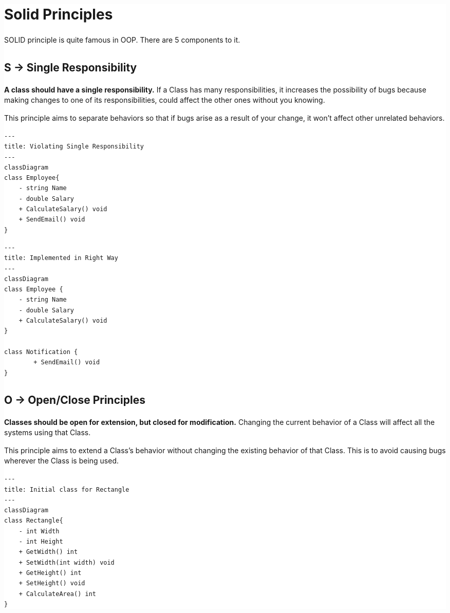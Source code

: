 # Solid Principles

SOLID principle is quite famous in OOP. There are 5 components to it.

## S → Single Responsibility

**A class should have a single responsibility.** If a Class has many responsibilities, it increases the possibility of bugs because making changes to one of its responsibilities, could affect the other ones without you knowing.

This principle aims to separate behaviors so that if bugs arise as a result of your change, it won’t affect other unrelated behaviors.

```mermaid
---
title: Violating Single Responsibility
---
classDiagram
class Employee{
    - string Name
    - double Salary
    + CalculateSalary() void
    + SendEmail() void
}
```

```mermaid
---
title: Implemented in Right Way
---
classDiagram
class Employee {
    - string Name
    - double Salary
    + CalculateSalary() void
}

class Notification {
		+ SendEmail() void
}
```

## O → Open/Close Principles

**Classes should be open for extension, but closed for modification.** Changing the current behavior of a Class will affect all the systems using that Class.

This principle aims to extend a Class’s behavior without changing the existing behavior of that Class. This is to avoid causing bugs wherever the Class is being used.

```mermaid
---
title: Initial class for Rectangle
---
classDiagram
class Rectangle{
    - int Width
    - int Height
    + GetWidth() int
    + SetWidth(int width) void
    + GetHeight() int
    + SetHeight() void
    + CalculateArea() int
}
```
